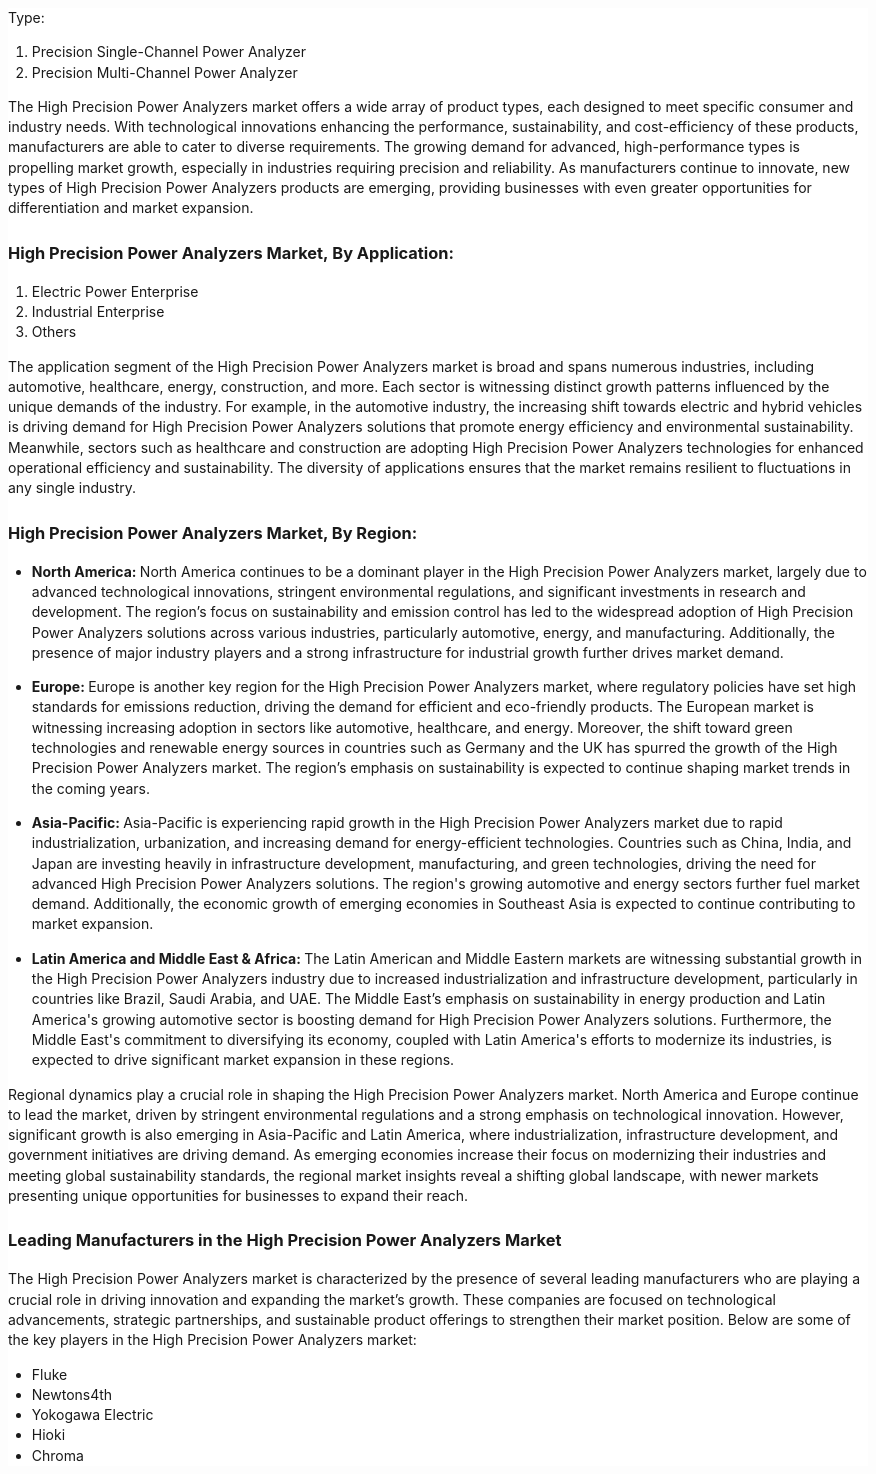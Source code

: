 Type:<br /></strong></h3><ol><li>Precision Single-Channel Power Analyzer<li> Precision Multi-Channel Power Analyzer</li></ol><p>The High Precision Power Analyzers market offers a wide array of product types, each designed to meet specific consumer and industry needs. With technological innovations enhancing the performance, sustainability, and cost-efficiency of these products, manufacturers are able to cater to diverse requirements. The growing demand for advanced, high-performance types is propelling market growth, especially in industries requiring precision and reliability. As manufacturers continue to innovate, new types of High Precision Power Analyzers products are emerging, providing businesses with even greater opportunities for differentiation and market expansion.</p><h3>High Precision Power Analyzers Market,&nbsp;By Application:</h3><ol><li>Electric Power Enterprise<li> Industrial Enterprise<li> Others</li></ol><p>The application segment of the High Precision Power Analyzers market is broad and spans numerous industries, including automotive, healthcare, energy, construction, and more. Each sector is witnessing distinct growth patterns influenced by the unique demands of the industry. For example, in the automotive industry, the increasing shift towards electric and hybrid vehicles is driving demand for High Precision Power Analyzers solutions that promote energy efficiency and environmental sustainability. Meanwhile, sectors such as healthcare and construction are adopting High Precision Power Analyzers technologies for enhanced operational efficiency and sustainability. The diversity of applications ensures that the market remains resilient to fluctuations in any single industry.</p><h3>High Precision Power Analyzers Market, By Region:</h3><ul><li><p><strong>North America:&nbsp;</strong>North America continues to be a dominant player in the High Precision Power Analyzers market, largely due to advanced technological innovations, stringent environmental regulations, and significant investments in research and development. The region&rsquo;s focus on sustainability and emission control has led to the widespread adoption of High Precision Power Analyzers solutions across various industries, particularly automotive, energy, and manufacturing. Additionally, the presence of major industry players and a strong infrastructure for industrial growth further drives market demand.</p></li><li><p><strong><strong>Europe:&nbsp;</strong></strong>Europe is another key region for the High Precision Power Analyzers market, where regulatory policies have set high standards for emissions reduction, driving the demand for efficient and eco-friendly products. The European market is witnessing increasing adoption in sectors like automotive, healthcare, and energy. Moreover, the shift toward green technologies and renewable energy sources in countries such as Germany and the UK has spurred the growth of the High Precision Power Analyzers market. The region&rsquo;s emphasis on sustainability is expected to continue shaping market trends in the coming years.</p></li><li><p><strong><strong>Asia-Pacific:&nbsp;</strong></strong>Asia-Pacific is experiencing rapid growth in the High Precision Power Analyzers market due to rapid industrialization, urbanization, and increasing demand for energy-efficient technologies. Countries such as China, India, and Japan are investing heavily in infrastructure development, manufacturing, and green technologies, driving the need for advanced High Precision Power Analyzers solutions. The region's growing automotive and energy sectors further fuel market demand. Additionally, the economic growth of emerging economies in Southeast Asia is expected to continue contributing to market expansion.</p></li><li><p><strong><strong>Latin America and Middle East &amp; Africa:&nbsp;</strong></strong>The Latin American and Middle Eastern markets are witnessing substantial growth in the High Precision Power Analyzers industry due to increased industrialization and infrastructure development, particularly in countries like Brazil, Saudi Arabia, and UAE. The Middle East&rsquo;s emphasis on sustainability in energy production and Latin America's growing automotive sector is boosting demand for High Precision Power Analyzers solutions. Furthermore, the Middle East's commitment to diversifying its economy, coupled with Latin America's efforts to modernize its industries, is expected to drive significant market expansion in these regions.</p></li></ul><p>Regional dynamics play a crucial role in shaping the High Precision Power Analyzers market. North America and Europe continue to lead the market, driven by stringent environmental regulations and a strong emphasis on technological innovation. However, significant growth is also emerging in Asia-Pacific and Latin America, where industrialization, infrastructure development, and government initiatives are driving demand. As emerging economies increase their focus on modernizing their industries and meeting global sustainability standards, the regional market insights reveal a shifting global landscape, with newer markets presenting unique opportunities for businesses to expand their reach.</p><h3><strong>Leading Manufacturers in the High Precision Power Analyzers Market</strong></h3><p>The High Precision Power Analyzers market is characterized by the presence of several leading manufacturers who are playing a crucial role in driving innovation and expanding the market&rsquo;s growth. These companies are focused on technological advancements, strategic partnerships, and sustainable product offerings to strengthen their market position. Below are some of the key players in the High Precision Power Analyzers market:</p></div><div class="article-main__content" data-test-id="publishing-text-block"><ul><li><span class="">Fluke<li> Newtons4th<li> Yokogawa Electric<li> Hioki<li> Chroma